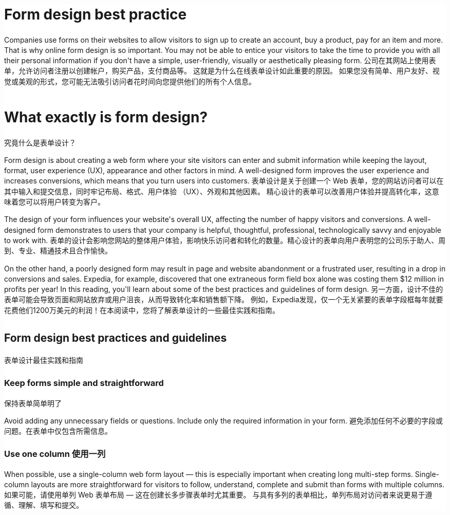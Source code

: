 # Form design best practice

Companies use forms on their websites to allow visitors to sign up to create an account, buy a product, pay for an item and more. That is why online form design is so important. You may not be able to entice your visitors to take the time to provide you with all their personal information if you don't have a simple, user-friendly, visually or aesthetically pleasing form. 
公司在其网站上使用表单，允许访问者注册以创建帐户，购买产品，支付商品等。
这就是为什么在线表单设计如此重要的原因。
如果您没有简单、用户友好、视觉或美观的形式，您可能无法吸引访问者花时间向您提供他们的所有个人信息。

# What exactly is form design?
究竟什么是表单设计？

Form design is about creating a web form where your site visitors can enter and submit information while keeping the layout, format, user experience (UX), appearance and other factors in mind. A well-designed form improves the user experience and increases conversions, which means that you turn users into customers.
表单设计是关于创建一个 Web 表单，您的网站访问者可以在其中输入和提交信息，同时牢记布局、格式、用户体验 （UX）、外观和其他因素。
精心设计的表单可以改善用户体验并提高转化率，这意味着您可以将用户转变为客户。

The design of your form influences your website's overall UX, affecting the number of happy visitors and conversions. A well-designed form demonstrates to users that your company is helpful, thoughtful, professional, technologically savvy and enjoyable to work with.
表单的设计会影响您网站的整体用户体验，影响快乐访问者和转化的数量。精心设计的表单向用户表明您的公司乐于助人、周到、专业、精通技术且合作愉快。

On the other hand, a poorly designed form may result in page and website abandonment or a frustrated user, resulting in a drop in conversions and sales. Expedia, for example, discovered that one extraneous form field box alone was costing them $12 million in profits per year! In this reading, you'll learn about some of the best practices and guidelines of form design. 
另一方面，设计不佳的表单可能会导致页面和网站放弃或用户沮丧，从而导致转化率和销售额下降。
例如，Expedia发现，仅一个无关紧要的表单字段框每年就要花费他们1200万美元的利润！在本阅读中，您将了解表单设计的一些最佳实践和指南。

## Form design best practices and guidelines

表单设计最佳实践和指南

### Keep forms simple and straightforward
保持表单简单明了

Avoid adding any unnecessary fields or questions. Include only the required information in your form. 
避免添加任何不必要的字段或问题。在表单中仅包含所需信息。

### Use one column 使用一列

When possible, use a single-column web form layout — this is especially important when creating long multi-step forms. Single-column layouts are more straightforward for visitors to follow, understand, complete and submit than forms with multiple columns. 
如果可能，请使用单列 Web 表单布局 — 这在创建长多步骤表单时尤其重要。
与具有多列的表单相比，单列布局对访问者来说更易于遵循、理解、填写和提交。
